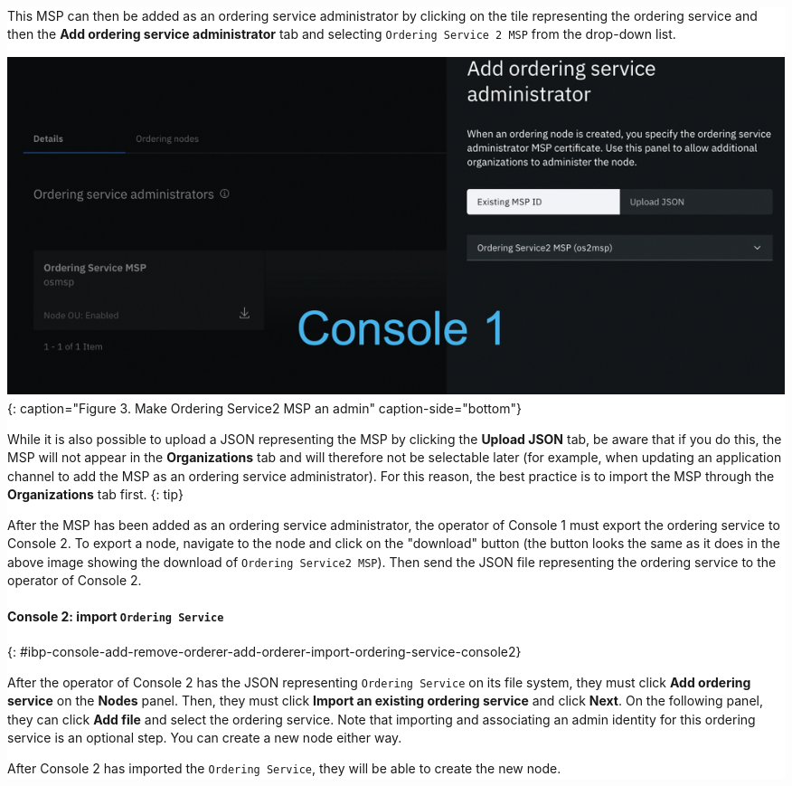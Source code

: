 This MSP can then be added as an ordering service administrator by clicking on the tile representing the ordering service and then the **Add ordering service administrator** tab and selecting `Ordering Service 2 MSP` from the drop-down list.

![Make Ordering Service2 MSP an admin](../images/addremove_addadmin.png "Make Ordering Service2 MSP an admin"){: caption="Figure 3. Make Ordering Service2 MSP an admin" caption-side="bottom"}

While it is also possible to upload a JSON representing the MSP by clicking the **Upload JSON** tab, be aware that if you do this, the MSP will not appear in the **Organizations** tab and will therefore not be selectable later (for example, when updating an application channel to add the MSP as an ordering service administrator). For this reason, the best practice is to import the MSP through the **Organizations** tab first.
{: tip}

After the MSP has been added as an ordering service administrator, the operator of Console 1 must export the ordering service to Console 2. To export a node, navigate to the node and click on the "download" button (the button looks the same as it does in the above image showing the download of `Ordering Service2 MSP`). Then send the JSON file representing the ordering service to the operator of Console 2.

#### Console 2: import `Ordering Service`
{: #ibp-console-add-remove-orderer-add-orderer-import-ordering-service-console2}

After the operator of Console 2 has the JSON representing `Ordering Service` on its file system, they must click **Add ordering service** on the **Nodes** panel. Then, they must click **Import an existing ordering service** and click **Next**. On the following panel, they can click **Add file** and select the ordering service. Note that importing and associating an admin identity for this ordering service is an optional step. You can create a new node either way.

After Console 2 has imported the `Ordering Service`, they will be able to create the new node.
